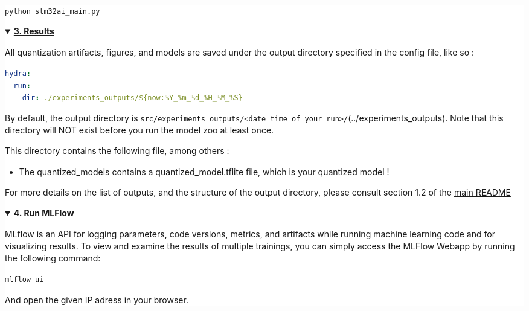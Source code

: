 ```bash
python stm32ai_main.py 
```

</details>
<details open><summary><a href="#3"><b>3. Results</b></a></summary><a id="3"></a>

All quantization artifacts, figures, and models are saved under the output directory specified in the config file, like so : 

```yaml
hydra:
  run:
    dir: ./experiments_outputs/${now:%Y_%m_%d_%H_%M_%S}
```
By default, the output directory is `src/experiments_outputs/<date_time_of_your_run>/`(../experiments_outputs). Note that this directory will NOT exist before you run the model zoo at least once.

This directory contains the following file, among others : 
- The quantized_models contains a quantized_model.tflite file, which is your quantized model !

For more details on the list of outputs, and the structure of the output directory, please consult section 1.2 of the [main README](../README.md)

</details>
<details open><summary><a href="#4"><b>4. Run MLFlow</b></a></summary><a id="4"></a>

MLflow is an API for logging parameters, code versions, metrics, and artifacts while running machine learning code and for visualizing results.
To view and examine the results of multiple trainings, you can simply access the MLFlow Webapp by running the following command:

```bash
mlflow ui
```
And open the given IP adress in your browser.

</details>
